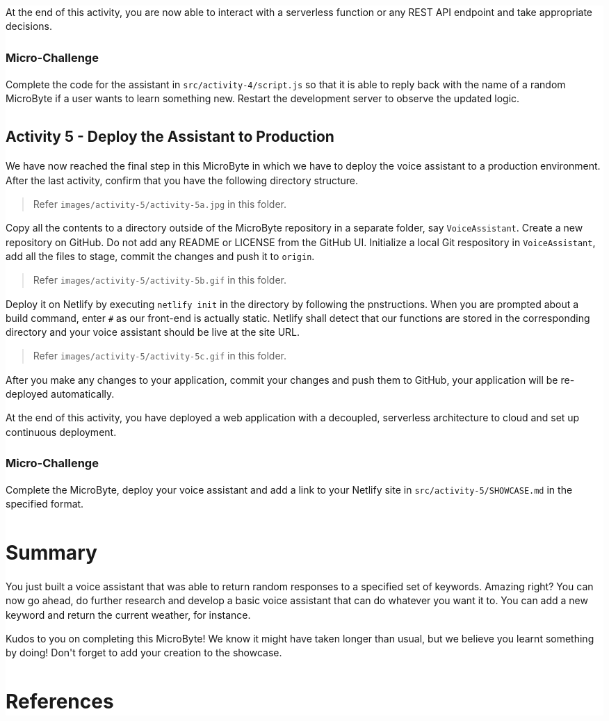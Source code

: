 At the end of this activity, you are now able to interact with a serverless function or any REST API endpoint and take appropriate decisions.

### Micro-Challenge

Complete the code for the assistant in `src/activity-4/script.js` so that it is able to reply back with the name of a random MicroByte if a user wants to learn something new. Restart the development server to observe the updated logic.

## Activity 5 - Deploy the Assistant to Production

We have now reached the final step in this MicroByte in which we have to deploy the voice assistant to a production environment. After the last activity, confirm that you have the following directory structure.

> Refer `images/activity-5/activity-5a.jpg` in this folder.

Copy all the contents to a directory outside of the MicroByte repository in a separate folder, say `VoiceAssistant`. Create a new repository on GitHub. Do not add any README or LICENSE from the GitHub UI. Initialize a local Git respository in `VoiceAssistant`, add all the files to stage, commit the changes and push it to `origin`.

> Refer `images/activity-5/activity-5b.gif` in this folder.

Deploy it on Netlify by executing `netlify init` in the directory by following the pnstructions. When you are prompted about a build command, enter `#` as our front-end is actually static. Netlify shall detect that our functions are stored in the corresponding directory and your voice assistant should be live at the site URL.

> Refer `images/activity-5/activity-5c.gif` in this folder.

After you make any changes to your application, commit your changes and push them to GitHub, your application will be re-deployed automatically.

At the end of this activity, you have deployed a web application with a decoupled, serverless architecture to cloud and set up continuous deployment.

### Micro-Challenge

Complete the MicroByte, deploy your voice assistant and add a link to your Netlify site in `src/activity-5/SHOWCASE.md` in the specified format.

# Summary

You just built a voice assistant that was able to return random responses to a specified set of keywords. Amazing right? You can now go ahead, do further research and develop a basic voice assistant that can do whatever you want it to. You can add a new keyword and return the current weather, for instance.

Kudos to you on completing this MicroByte! We know it might have taken longer than usual, but we believe you learnt something by doing! Don't forget to add your creation to the showcase.

# References
